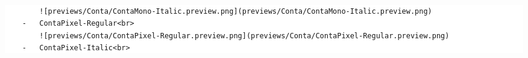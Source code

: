             ![previews/Conta/ContaMono-Italic.preview.png](previews/Conta/ContaMono-Italic.preview.png)
        -   ContaPixel-Regular<br>
            ![previews/Conta/ContaPixel-Regular.preview.png](previews/Conta/ContaPixel-Regular.preview.png)
        -   ContaPixel-Italic<br>